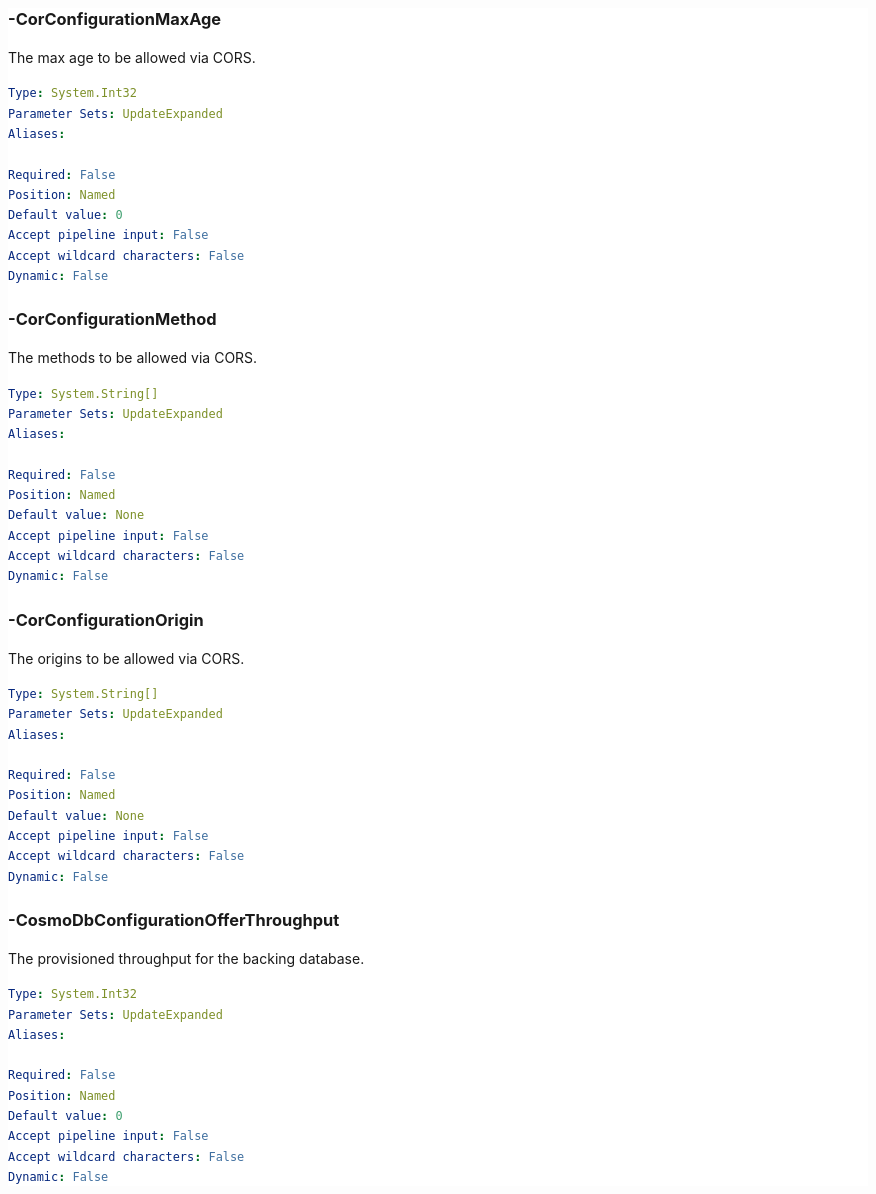 ### -CorConfigurationMaxAge
The max age to be allowed via CORS.

```yaml
Type: System.Int32
Parameter Sets: UpdateExpanded
Aliases:

Required: False
Position: Named
Default value: 0
Accept pipeline input: False
Accept wildcard characters: False
Dynamic: False
```

### -CorConfigurationMethod
The methods to be allowed via CORS.

```yaml
Type: System.String[]
Parameter Sets: UpdateExpanded
Aliases:

Required: False
Position: Named
Default value: None
Accept pipeline input: False
Accept wildcard characters: False
Dynamic: False
```

### -CorConfigurationOrigin
The origins to be allowed via CORS.

```yaml
Type: System.String[]
Parameter Sets: UpdateExpanded
Aliases:

Required: False
Position: Named
Default value: None
Accept pipeline input: False
Accept wildcard characters: False
Dynamic: False
```

### -CosmoDbConfigurationOfferThroughput
The provisioned throughput for the backing database.

```yaml
Type: System.Int32
Parameter Sets: UpdateExpanded
Aliases:

Required: False
Position: Named
Default value: 0
Accept pipeline input: False
Accept wildcard characters: False
Dynamic: False
```
